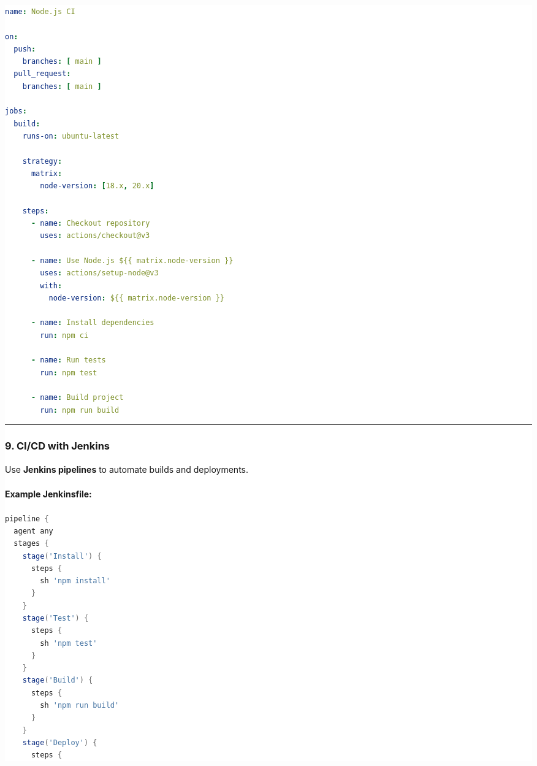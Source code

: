 ```yaml
name: Node.js CI

on:
  push:
    branches: [ main ]
  pull_request:
    branches: [ main ]

jobs:
  build:
    runs-on: ubuntu-latest

    strategy:
      matrix:
        node-version: [18.x, 20.x]

    steps:
      - name: Checkout repository
        uses: actions/checkout@v3

      - name: Use Node.js ${{ matrix.node-version }}
        uses: actions/setup-node@v3
        with:
          node-version: ${{ matrix.node-version }}

      - name: Install dependencies
        run: npm ci

      - name: Run tests
        run: npm test

      - name: Build project
        run: npm run build
```

---

### **9. CI/CD with Jenkins**

Use **Jenkins pipelines** to automate builds and deployments.

#### **Example Jenkinsfile:**

```groovy
pipeline {
  agent any
  stages {
    stage('Install') {
      steps {
        sh 'npm install'
      }
    }
    stage('Test') {
      steps {
        sh 'npm test'
      }
    }
    stage('Build') {
      steps {
        sh 'npm run build'
      }
    }
    stage('Deploy') {
      steps {
```